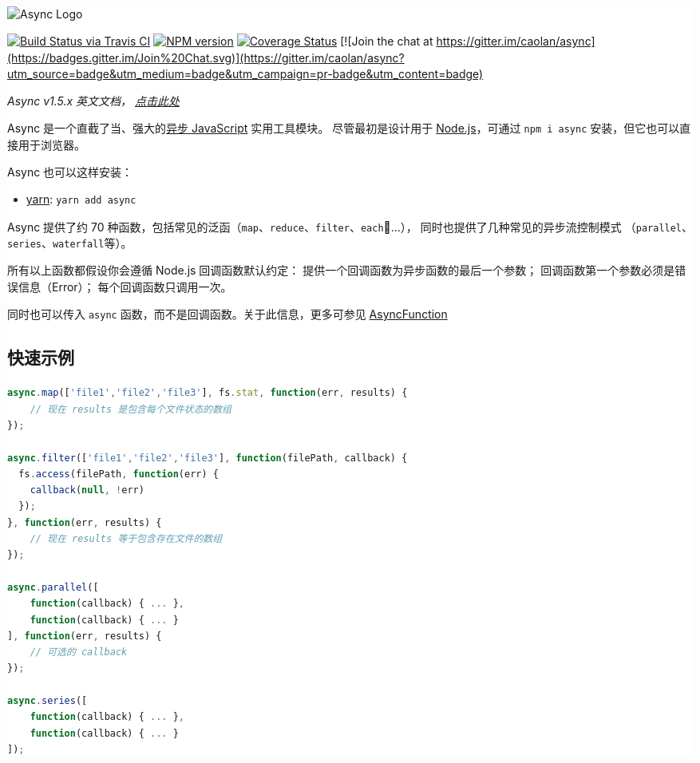![Async Logo](https://raw.githubusercontent.com/caolan/async/master/logo/async-logo_readme.jpg)

[![Build Status via Travis CI](https://travis-ci.org/caolan/async.svg?branch=master)](https://travis-ci.org/caolan/async)
[![NPM version](https://img.shields.io/npm/v/async.svg)](https://www.npmjs.com/package/async)
[![Coverage Status](https://coveralls.io/repos/caolan/async/badge.svg?branch=master)](https://coveralls.io/r/caolan/async?branch=master)
[![Join the chat at https://gitter.im/caolan/async](https://badges.gitter.im/Join%20Chat.svg)](https://gitter.im/caolan/async?utm_source=badge&utm_medium=badge&utm_campaign=pr-badge&utm_content=badge)

*Async v1.5.x 英文文档， [点击此处](https://github.com/caolan/async/blob/v1.5.2/README.md)*

Async 是一个直截了当、强大的[异步 JavaScript](http://caolan.github.io/async/v3/global.html) 实用工具模块。
尽管最初是设计用于 [Node.js](https://nodejs.org/)，可通过 `npm i async` 安装，但它也可以直接用于浏览器。

Async 也可以这样安装：

- [yarn](https://yarnpkg.com/en/): `yarn add async`


Async 提供了约 70 种函数，包括常见的泛函（`map`、`reduce`、`filter`、`each`…）， 
同时也提供了几种常见的异步流控制模式 （`parallel`、`series`、`waterfall`等）。

所有以上函数都假设你会遵循 Node.js 回调函数默认约定：
提供一个回调函数为异步函数的最后一个参数；
回调函数第一个参数必须是错误信息（Error）；
每个回调函数只调用一次。


同时也可以传入 `async` 函数，而不是回调函数。关于此信息，更多可参见 [AsyncFunction](global.html#AsyncFunction)


## 快速示例

```js
async.map(['file1','file2','file3'], fs.stat, function(err, results) {
    // 现在 results 是包含每个文件状态的数组
});

async.filter(['file1','file2','file3'], function(filePath, callback) {
  fs.access(filePath, function(err) {
    callback(null, !err)
  });
}, function(err, results) {
    // 现在 results 等于包含存在文件的数组
});

async.parallel([
    function(callback) { ... },
    function(callback) { ... }
], function(err, results) {
    // 可选的 callback
});

async.series([
    function(callback) { ... },
    function(callback) { ... }
]);
```
